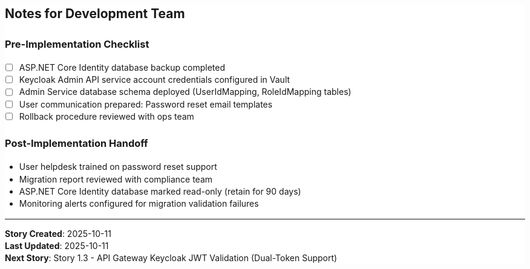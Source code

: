 
## Notes for Development Team

### Pre-Implementation Checklist
- [ ] ASP.NET Core Identity database backup completed
- [ ] Keycloak Admin API service account credentials configured in Vault
- [ ] Admin Service database schema deployed (UserIdMapping, RoleIdMapping tables)
- [ ] User communication prepared: Password reset email templates
- [ ] Rollback procedure reviewed with ops team

### Post-Implementation Handoff
- User helpdesk trained on password reset support
- Migration report reviewed with compliance team
- ASP.NET Core Identity database marked read-only (retain for 90 days)
- Monitoring alerts configured for migration validation failures

---

**Story Created**: 2025-10-11  
**Last Updated**: 2025-10-11  
**Next Story**: Story 1.3 - API Gateway Keycloak JWT Validation (Dual-Token Support)
